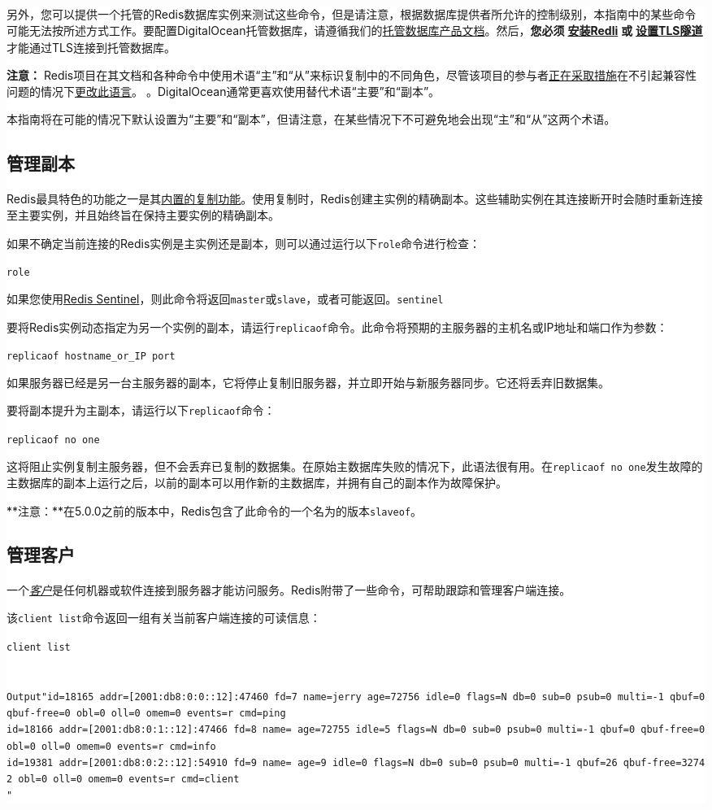 另外，您可以提供一个托管的Redis数据库实例来测试这些命令，但是请注意，根据数据库提供者所允许的控制级别，本指南中的某些命令可能无法按所述方式工作。要配置DigitalOcean托管数据库，请遵循我们的[托管数据库产品文档](https://www.digitalocean.com/docs/databases/redis/quickstart/)。然后，**您必须** [**安装Redli**](https://www.digitalocean.com/community/tutorials/how-to-connect-to-managed-database-ubuntu-18-04#connecting-to-a-managed-redis-database) **或** [**设置TLS隧道**](https://www.digitalocean.com/community/tutorials/how-to-connect-to-managed-redis-over-tls-with-stunnel-and-redis-cli)才能通过TLS连接到托管数据库。

**注意：** Redis项目在其文档和各种命令中使用术语“主”和“从”来标识复制中的不同角色，尽管该项目的参与者[正在采取措施](https://github.com/antirez/redis/issues/5335)在不引起兼容性问题的情况下[更改此语言](https://github.com/antirez/redis/issues/5335)。 。DigitalOcean通常更喜欢使用替代术语“主要”和“副本”。

本指南将在可能的情况下默认设置为“主要”和“副本”，但请注意，在某些情况下不可避免地会出现“主”和“从”这两个术语。  

管理副本
----

Redis最具特色的功能之一是其[内置的复制功能](https://redis.io/topics/replication)。使用复制时，Redis创建主实例的精确副本。这些辅助实例在其连接断开时会随时重新连接至主要实例，并且始终旨在保持主要实例的精确副本。

如果不确定当前连接的Redis实例是主实例还是副本，则可以通过运行以下`role`命令进行检查：

    role
    

如果您使用[Redis Sentinel](https://redis.io/topics/sentinel)，则此命令将返回`master`或`slave`，或者可能返回。`sentinel`[](https://redis.io/topics/sentinel)

要将Redis实例动态指定为另一个实例的副本，请运行`replicaof`命令。此命令将预期的主服务器的主机名或IP地址和端口作为参数：

    replicaof hostname_or_IP port
    

如果服务器已经是另一台主服务器的副本，它将停止复制旧服务器，并立即开始与新服务器同步。它还将丢弃旧数据集。

要将副本提升为主副本，请运行以下`replicaof`命令：

    replicaof no one
    

这将阻止实例复制主服务器，但不会丢弃已复制的数据集。在原始主数据库失败的情况下，此语法很有用。在`replicaof no one`发生故障的主数据库的副本上运行之后，以前的副本可以用作新的主数据库，并拥有自己的副本作为故障保护。

**注意：**在5.0.0之前的版本中，Redis包含了此命令的一个名为的版本`slaveof`。  

管理客户
----

一个[_客户_](https://en.wikipedia.org/wiki/Client_(computing))是任何机器或软件连接到服务器才能访问服务。Redis附带了一些命令，可帮助跟踪和管理客户端连接。

该`client list`命令返回一组有关当前客户端连接的可读信息：

    client list
    

    Output"id=18165 addr=[2001:db8:0:0::12]:47460 fd=7 name=jerry age=72756 idle=0 flags=N db=0 sub=0 psub=0 multi=-1 qbuf=0 qbuf-free=0 obl=0 oll=0 omem=0 events=r cmd=ping
    id=18166 addr=[2001:db8:0:1::12]:47466 fd=8 name= age=72755 idle=5 flags=N db=0 sub=0 psub=0 multi=-1 qbuf=0 qbuf-free=0 obl=0 oll=0 omem=0 events=r cmd=info
    id=19381 addr=[2001:db8:0:2::12]:54910 fd=9 name= age=9 idle=0 flags=N db=0 sub=0 psub=0 multi=-1 qbuf=26 qbuf-free=32742 obl=0 oll=0 omem=0 events=r cmd=client
    "
    
